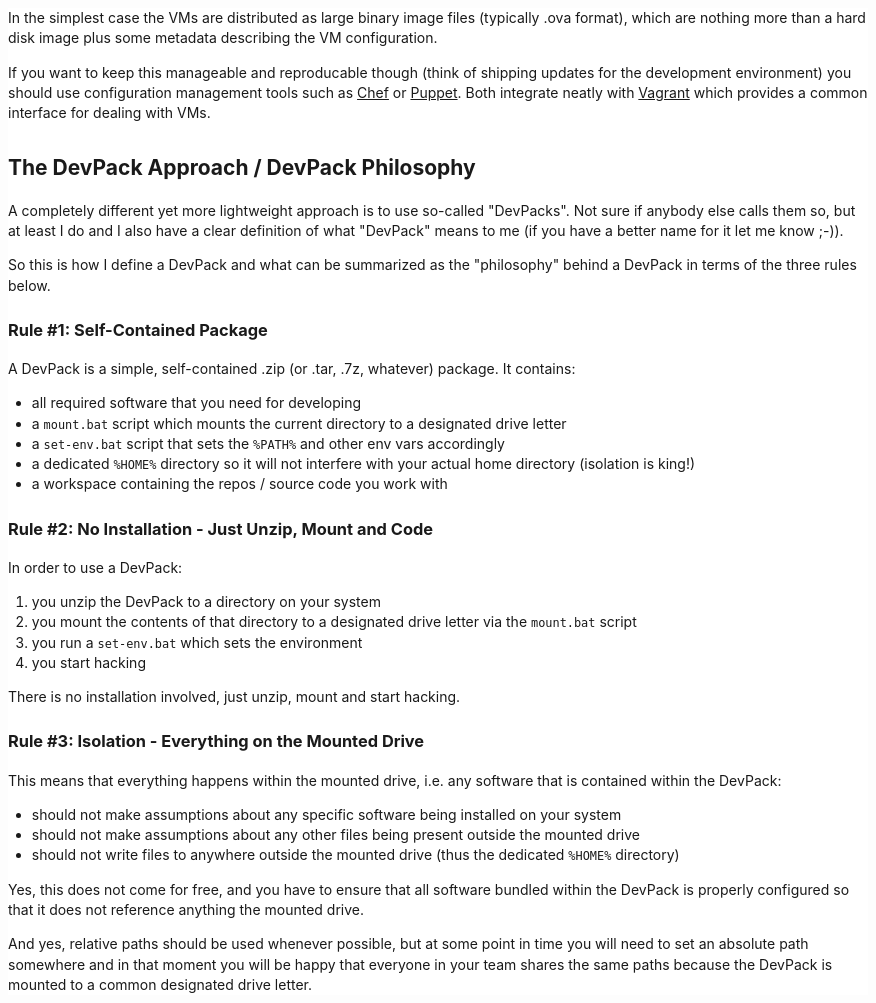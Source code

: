 In the simplest case the VMs are distributed as large binary image files (typically .ova format), which are nothing more than a hard disk image plus some metadata describing the VM configuration. 

If you want to keep this manageable and reproducable though (think of shipping updates for the development environment) you should use configuration management tools such as [Chef](http://www.getchef.com) or [Puppet](http://www.puppetlabs.com). Both integrate neatly with [Vagrant](http://www.vagrantup.com) which provides a common interface for dealing with VMs. 

## The DevPack Approach / DevPack Philosophy

A completely different yet more lightweight approach is to use so-called "DevPacks". Not sure if anybody else calls them so, but at least I do and I also have a clear definition of what "DevPack" means to me (if you have a better name for it let me know ;-)).

So this is how I define a DevPack and what can be summarized as the "philosophy" behind a DevPack in terms of the three rules below.

### Rule #1: Self-Contained Package

A DevPack is a simple, self-contained .zip (or .tar, .7z, whatever) package. It contains: 

  * all required software that you need for developing
  * a `mount.bat` script which mounts the current directory to a designated drive letter
  * a `set-env.bat` script that sets the `%PATH%` and other env vars accordingly
  * a dedicated `%HOME%` directory so it will not interfere with your actual home directory (isolation is king!)
  * a workspace containing the repos / source code you work with

### Rule #2: No Installation - Just Unzip, Mount and Code

In order to use a DevPack:

  1. you unzip the DevPack to a directory on your system
  2. you mount the contents of that directory to a designated drive letter via the `mount.bat` script
  3. you run a `set-env.bat` which sets the environment
  4. you start hacking

There is no installation involved, just unzip, mount and start hacking.

### Rule #3: Isolation - Everything on the Mounted Drive

This means that everything happens within the mounted drive, i.e. any software that is contained within the DevPack:

  * should not make assumptions about any specific software being installed on your system
  * should not make assumptions about any other files being present outside the mounted drive
  * should not write files to anywhere outside the mounted drive (thus the dedicated `%HOME%` directory)

Yes, this does not come for free, and you have to ensure that all software bundled within the DevPack is properly configured so that it does not reference anything the mounted drive. 

And yes, relative paths should be used whenever possible, but at some point in time you will need to set an absolute path somewhere and in that moment you will be happy that everyone in your team shares the same paths because the DevPack is mounted to a common designated drive letter.
